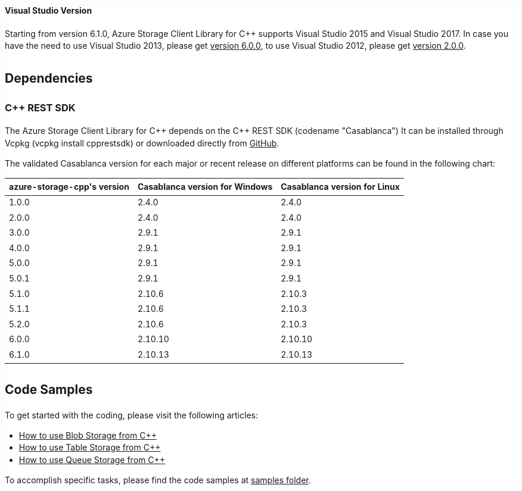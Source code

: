 #### Visual Studio Version
Starting from version 6.1.0, Azure Storage Client Library for C++ supports Visual Studio 2015 and Visual Studio 2017. In case you have the need to use Visual Studio 2013, please get [version 6.0.0](https://github.com/Azure/azure-storage-cpp/releases/tag/v6.0.0), to use Visual Studio 2012, please get [version 2.0.0](http://www.nuget.org/packages/wastorage/2.0.0).

## Dependencies

### C++ REST SDK

The Azure Storage Client Library for C++ depends on the C++ REST SDK (codename "Casablanca") It can be installed through Vcpkg (vcpkg install cpprestsdk) or downloaded directly from [GitHub](https://github.com/Microsoft/cpprestsdk/releases/).

The validated Casablanca version for each major or recent release on different platforms can be found in the following chart:


| azure-storage-cpp's version | Casablanca version for Windows | Casablanca version for Linux |
|-----------------------------|--------------------------------|------------------------------|
| 1.0.0                       | 2.4.0                          | 2.4.0                        |
| 2.0.0                       | 2.4.0                          | 2.4.0                        |
| 3.0.0                       | 2.9.1                          | 2.9.1                        |
| 4.0.0                       | 2.9.1                          | 2.9.1                        |
| 5.0.0                       | 2.9.1                          | 2.9.1                        |
| 5.0.1                       | 2.9.1                          | 2.9.1                        |
| 5.1.0                       | 2.10.6                         | 2.10.3                       |
| 5.1.1                       | 2.10.6                         | 2.10.3                       |
| 5.2.0                       | 2.10.6                         | 2.10.3                       |
| 6.0.0                       | 2.10.10                        | 2.10.10                      |
| 6.1.0                       | 2.10.13                        | 2.10.13                      |

## Code Samples

To get started with the coding, please visit the following articles:
- [How to use Blob Storage from C++](https://azure.microsoft.com/documentation/articles/storage-c-plus-plus-how-to-use-blobs/)
- [How to use Table Storage from C++](https://azure.microsoft.com/documentation/articles/storage-c-plus-plus-how-to-use-tables/)
- [How to use Queue Storage from C++](https://azure.microsoft.com/documentation/articles/storage-c-plus-plus-how-to-use-queues)

To accomplish specific tasks, please find the code samples at [samples folder](Microsoft.WindowsAzure.Storage/samples).
